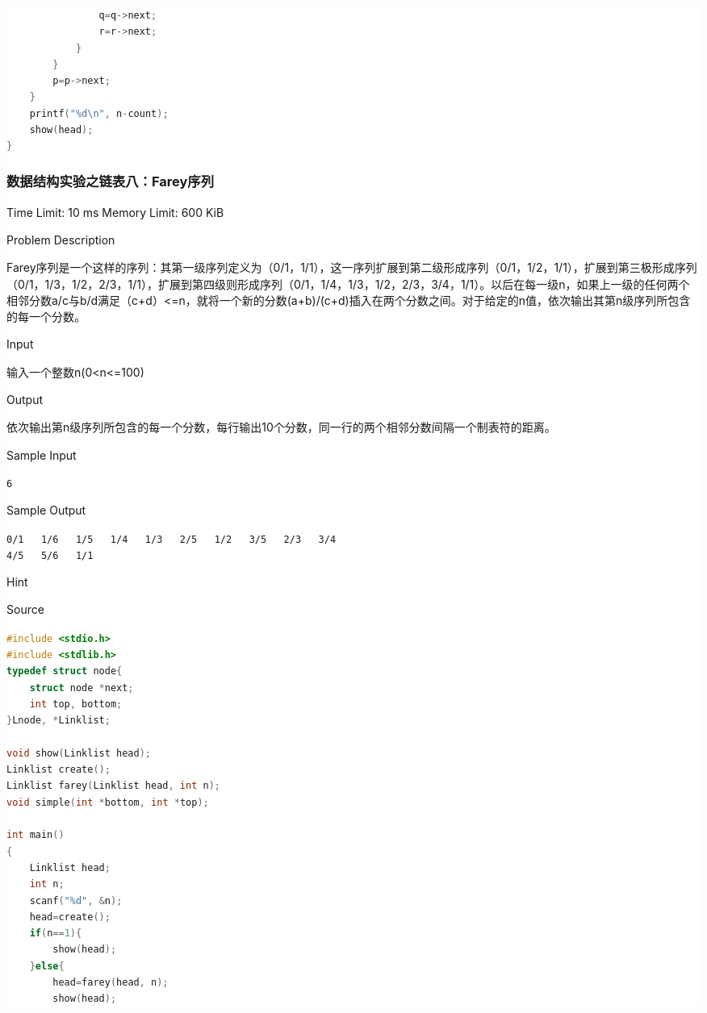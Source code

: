 ```c
                q=q->next;
                r=r->next;
            }
        }
        p=p->next;
    }
    printf("%d\n", n-count);
    show(head);
}
```

### 数据结构实验之链表八：Farey序列

Time Limit: 10 ms Memory Limit: 600 KiB

Problem Description

Farey序列是一个这样的序列：其第一级序列定义为（0/1，1/1），这一序列扩展到第二级形成序列（0/1，1/2，1/1），扩展到第三极形成序列（0/1，1/3，1/2，2/3，1/1），扩展到第四级则形成序列（0/1，1/4，1/3，1/2，2/3，3/4，1/1）。以后在每一级n，如果上一级的任何两个相邻分数a/c与b/d满足（c+d）<=n，就将一个新的分数(a+b)/(c+d)插入在两个分数之间。对于给定的n值，依次输出其第n级序列所包含的每一个分数。

Input

输入一个整数n(0<n<=100)

Output

依次输出第n级序列所包含的每一个分数，每行输出10个分数，同一行的两个相邻分数间隔一个制表符的距离。

Sample Input

```
6
```

Sample Output

```
0/1   1/6   1/5   1/4   1/3   2/5   1/2   3/5   2/3   3/4
4/5   5/6   1/1
```

Hint

 Source

```c
#include <stdio.h>
#include <stdlib.h>
typedef struct node{
    struct node *next;
    int top, bottom;
}Lnode, *Linklist;

void show(Linklist head);
Linklist create();
Linklist farey(Linklist head, int n);
void simple(int *bottom, int *top);

int main()
{
    Linklist head;
    int n;
    scanf("%d", &n);
    head=create();
    if(n==1){
        show(head);
    }else{
        head=farey(head, n);
        show(head);
```